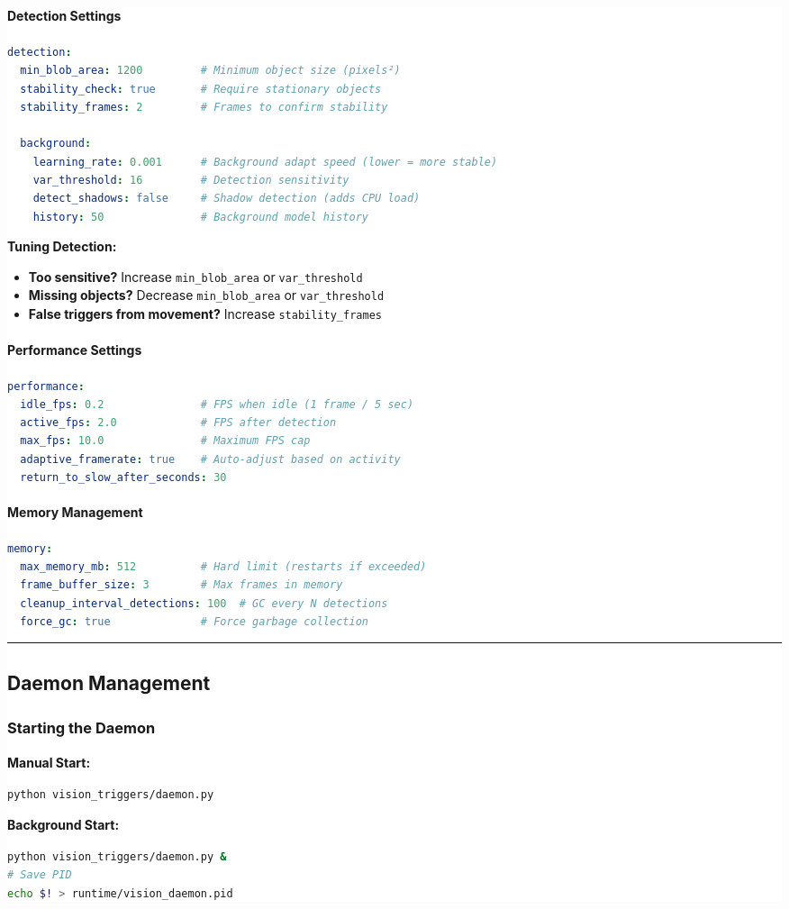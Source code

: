 #### Detection Settings

```yaml
detection:
  min_blob_area: 1200         # Minimum object size (pixels²)
  stability_check: true       # Require stationary objects
  stability_frames: 2         # Frames to confirm stability
  
  background:
    learning_rate: 0.001      # Background adapt speed (lower = more stable)
    var_threshold: 16         # Detection sensitivity
    detect_shadows: false     # Shadow detection (adds CPU load)
    history: 50               # Background model history
```

**Tuning Detection:**
- **Too sensitive?** Increase `min_blob_area` or `var_threshold`
- **Missing objects?** Decrease `min_blob_area` or `var_threshold`
- **False triggers from movement?** Increase `stability_frames`

#### Performance Settings

```yaml
performance:
  idle_fps: 0.2               # FPS when idle (1 frame / 5 sec)
  active_fps: 2.0             # FPS after detection
  max_fps: 10.0               # Maximum FPS cap
  adaptive_framerate: true    # Auto-adjust based on activity
  return_to_slow_after_seconds: 30
```

#### Memory Management

```yaml
memory:
  max_memory_mb: 512          # Hard limit (restarts if exceeded)
  frame_buffer_size: 3        # Max frames in memory
  cleanup_interval_detections: 100  # GC every N detections
  force_gc: true              # Force garbage collection
```

---

## Daemon Management

### Starting the Daemon

**Manual Start:**
```bash
python vision_triggers/daemon.py
```

**Background Start:**
```bash
python vision_triggers/daemon.py &
# Save PID
echo $! > runtime/vision_daemon.pid
```
